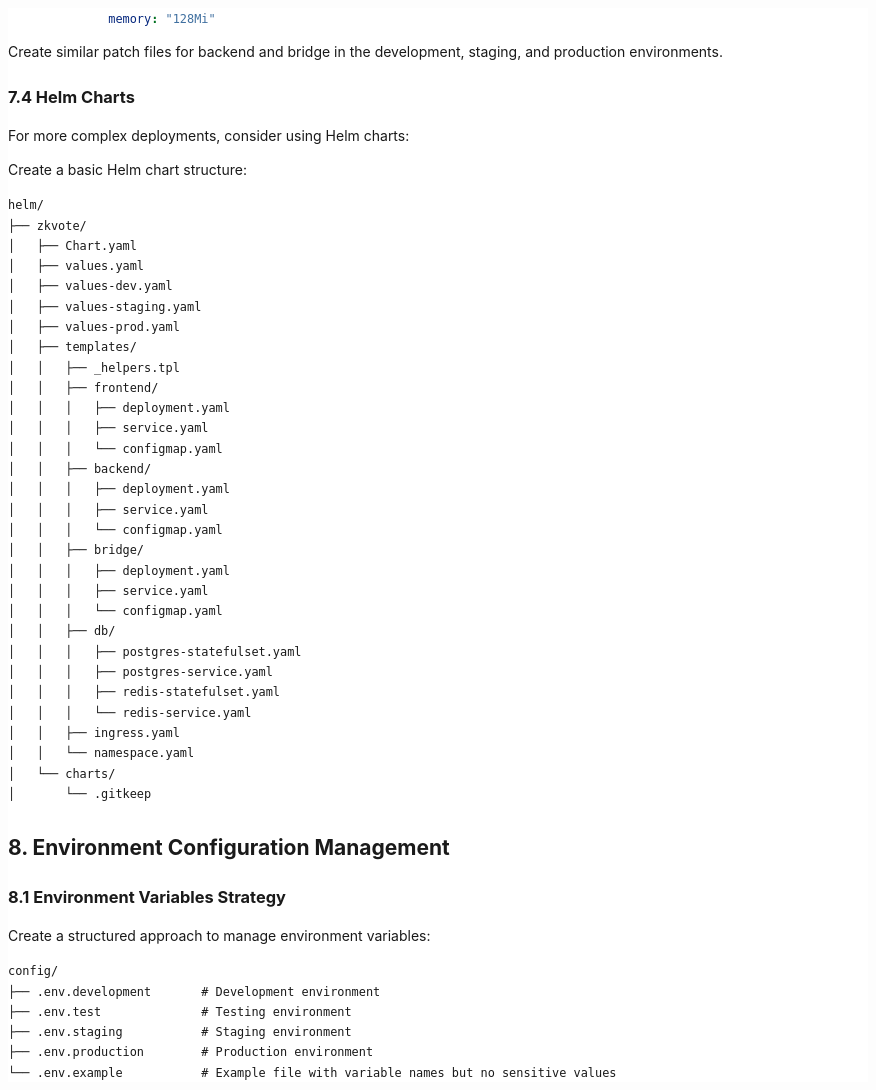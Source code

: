 ```yaml
              memory: "128Mi"
```

Create similar patch files for backend and bridge in the development, staging, and production environments.

### 7.4 Helm Charts

For more complex deployments, consider using Helm charts:

Create a basic Helm chart structure:

```
helm/
├── zkvote/
│   ├── Chart.yaml
│   ├── values.yaml
│   ├── values-dev.yaml
│   ├── values-staging.yaml
│   ├── values-prod.yaml
│   ├── templates/
│   │   ├── _helpers.tpl
│   │   ├── frontend/
│   │   │   ├── deployment.yaml
│   │   │   ├── service.yaml
│   │   │   └── configmap.yaml
│   │   ├── backend/
│   │   │   ├── deployment.yaml
│   │   │   ├── service.yaml
│   │   │   └── configmap.yaml
│   │   ├── bridge/
│   │   │   ├── deployment.yaml
│   │   │   ├── service.yaml
│   │   │   └── configmap.yaml
│   │   ├── db/
│   │   │   ├── postgres-statefulset.yaml
│   │   │   ├── postgres-service.yaml
│   │   │   ├── redis-statefulset.yaml
│   │   │   └── redis-service.yaml
│   │   ├── ingress.yaml
│   │   └── namespace.yaml
│   └── charts/
│       └── .gitkeep
```

## 8. Environment Configuration Management

### 8.1 Environment Variables Strategy

Create a structured approach to manage environment variables:

```
config/
├── .env.development       # Development environment
├── .env.test              # Testing environment
├── .env.staging           # Staging environment
├── .env.production        # Production environment
└── .env.example           # Example file with variable names but no sensitive values
```
